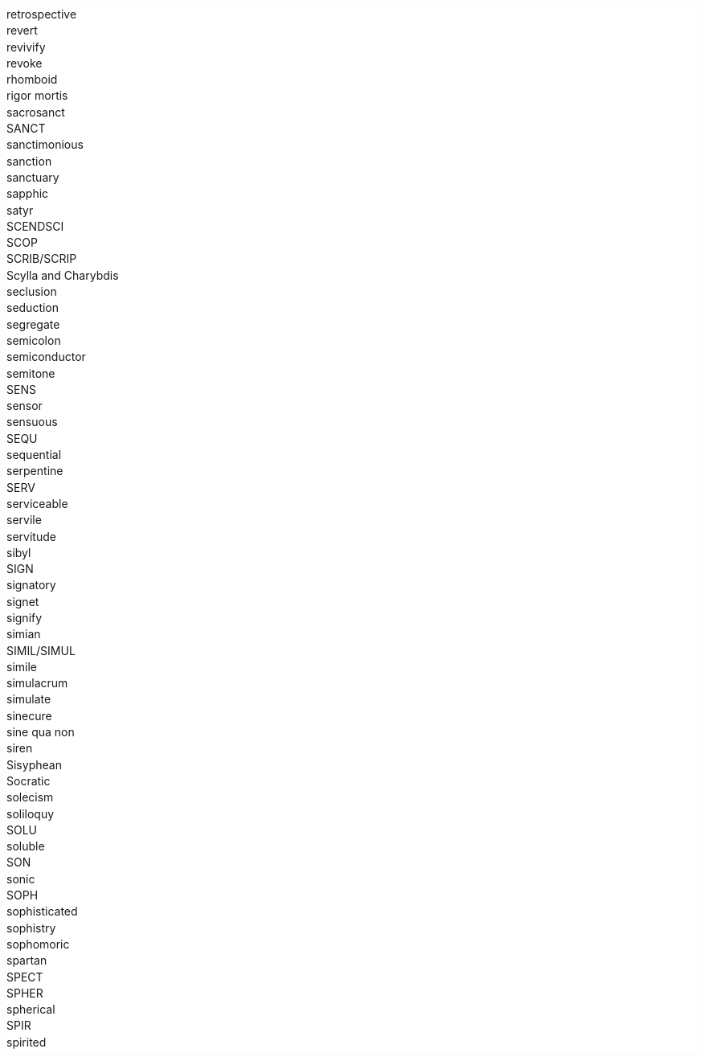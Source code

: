 retrospective  
revert  
revivify  
revoke  
rhomboid  
rigor mortis  
sacrosanct  
SANCT  
sanctimonious  
sanction  
sanctuary  
sapphic  
satyr  
SCENDSCI  
SCOP  
SCRIB/SCRIP  
Scylla and Charybdis  
seclusion  
seduction  
segregate  
semicolon  
semiconductor  
semitone  
SENS  
sensor  
sensuous  
SEQU  
sequential  
serpentine  
SERV  
serviceable  
servile  
servitude  
sibyl  
SIGN  
signatory  
signet  
signify  
simian  
SIMIL/SIMUL  
simile  
simulacrum  
simulate  
sinecure  
sine qua non  
siren  
Sisyphean  
Socratic  
solecism  
soliloquy  
SOLU  
soluble  
SON  
sonic  
SOPH  
sophisticated  
sophistry  
sophomoric  
spartan  
SPECT  
SPHER  
spherical  
SPIR  
spirited  